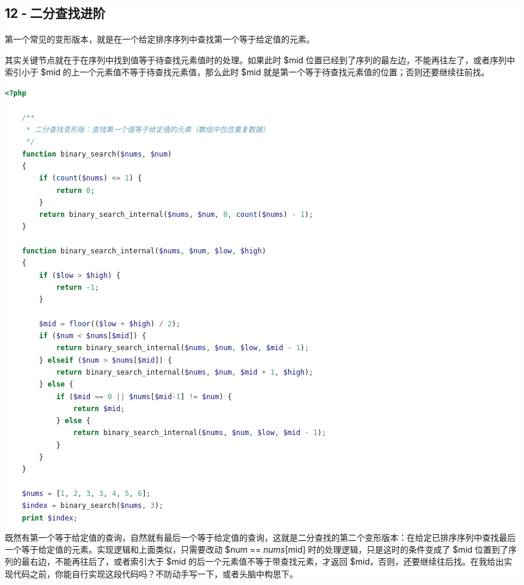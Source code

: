 



## 12 - 二分查找进阶

第一个常见的变形版本，就是在一个给定排序序列中查找第一个等于给定值的元素。

其实关键节点就在于在序列中找到值等于待查找元素值时的处理。如果此时 $mid 位置已经到了序列的最左边，不能再往左了，或者序列中索引小于 $mid 的上一个元素值不等于待查找元素值，那么此时 $mid 就是第一个等于待查找元素值的位置；否则还要继续往前找。

```php
<?php
    
    /**
     * 二分查找变形版：查找第一个值等于给定值的元素（数组中包含重复数据）
     */
    function binary_search($nums, $num)
    {
        if (count($nums) <= 1) {
            return 0;
        }
        return binary_search_internal($nums, $num, 0, count($nums) - 1);
    }
    
    function binary_search_internal($nums, $num, $low, $high)
    {
        if ($low > $high) {
            return -1;
        }
    
        $mid = floor(($low + $high) / 2);
        if ($num < $nums[$mid]) {
            return binary_search_internal($nums, $num, $low, $mid - 1);
        } elseif ($num > $nums[$mid]) {
            return binary_search_internal($nums, $num, $mid + 1, $high);
        } else {
            if ($mid == 0 || $nums[$mid-1] != $num) {
                return $mid;
            } else {
                return binary_search_internal($nums, $num, $low, $mid - 1);
            }
        }
    }
    
    $nums = [1, 2, 3, 3, 4, 5, 6];
    $index = binary_search($nums, 3);
    print $index;
```

既然有第一个等于给定值的查询，自然就有最后一个等于给定值的查询，这就是二分查找的第二个变形版本：在给定已排序序列中查找最后一个等于给定值的元素。实现逻辑和上面类似，只需要改动 $num == $nums[$mid] 时的处理逻辑，只是这时的条件变成了 $mid 位置到了序列的最右边，不能再往后了，或者索引大于 $mid 的后一个元素值不等于带查找元素，才返回 $mid，否则，还要继续往后找。在我给出实现代码之前，你能自行实现这段代码吗？不防动手写一下，或者头脑中构思下。
